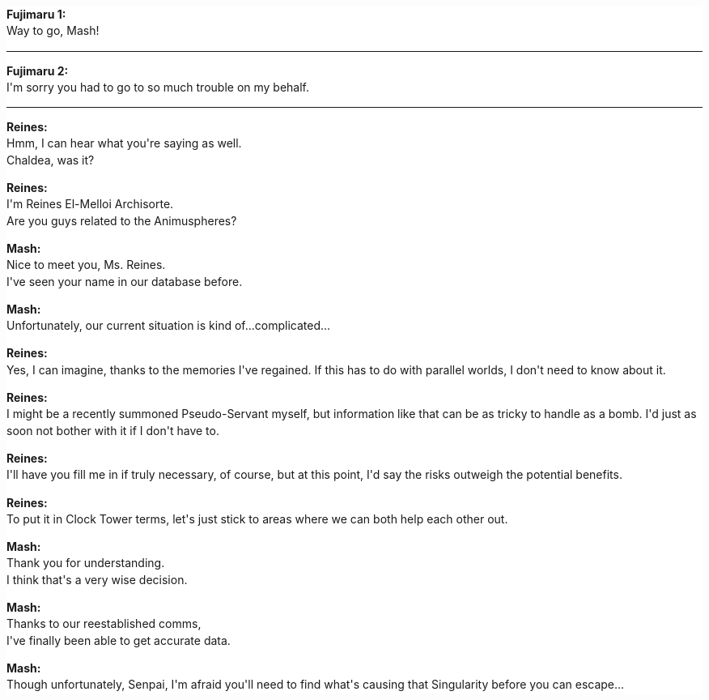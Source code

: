 **Fujimaru 1:**   
Way to go, Mash!  
  
---  
  
**Fujimaru 2:**   
I'm sorry you had to go to so much trouble on my behalf.  
   
  
  
---  
   
**Reines:**   
Hmm, I can hear what you're saying as well.  
Chaldea, was it?  
  
   
**Reines:**   
I'm Reines El-Melloi Archisorte.  
Are you guys related to the Animuspheres?  
  
   
**Mash:**   
Nice to meet you, Ms. Reines.  
I've seen your name in our database before.  
  
   
**Mash:**   
Unfortunately, our current situation is kind of...complicated...  
  
   
**Reines:**   
Yes, I can imagine, thanks to the memories I've regained. If this has to do with parallel worlds, I don't need to know about it.  
  
   
**Reines:**   
I might be a recently summoned Pseudo-Servant myself, but information like that can be as tricky to handle as a bomb. I'd just as soon not bother with it if I don't have to.  
  
   
**Reines:**   
I'll have you fill me in if truly necessary, of course, but at this point, I'd say the risks outweigh the potential benefits.  
  
   
**Reines:**   
To put it in Clock Tower terms, let's just stick to areas where we can both help each other out.  
  
   
**Mash:**   
Thank you for understanding.  
I think that's a very wise decision.  
  
   
**Mash:**   
Thanks to our reestablished comms,  
I've finally been able to get accurate data.  
  
   
**Mash:**   
Though unfortunately, Senpai, I'm afraid you'll need to find what's causing that Singularity before you can escape...  
  